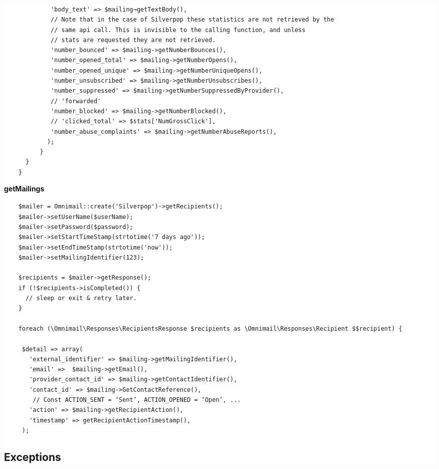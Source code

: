 ```
             'body_text' => $mailing→getTextBody(),
             // Note that in the case of Silverpop these statistics are not retrieved by the
             // same api call. This is invisible to the calling function, and unless
             // stats are requested they are not retrieved.
             'number_bounced' => $mailing->getNumberBounces(),
             'number_opened_total' => $mailing->getNumberOpens(),
             'number_opened_unique' => $mailing->getNumberUniqueOpens(),
             'number_unsubscribed' => $mailing->getNumberUnsubscribes(),
             'number_suppressed' => $mailing->getNumberSuppressedByProvider(),
             // 'forwarded'
             'number_blocked' => $mailing->getNumberBlocked(),
             // 'clicked_total' => $stats['NumGrossClick'],
             'number_abuse_complaints' => $mailing->getNumberAbuseReports(),
            );
          }
      }
    }

```    

__getMailings__

```
    $mailer = Omnimail::create('Silverpop')->getRecipients();
    $mailer->setUserName($userName);
    $mailer->setPassword($password);
    $mailer->setStartTimeStamp(strtotime('7 days ago'));
    $mailer->setEndTimeStamp(strtotime('now'));
    $mailer->setMailingIdentifier(123);

    $recipients = $mailer->getResponse();
    if (!$recipients->isCompleted()) {
      // sleep or exit & retry later.
    }

    foreach (\Omnimail\Responses\RecipientsResponse $recipients as \Omnimail\Responses\Recipient $$recipient) {

     $detail => array(
       'external_identifier' => $mailing->getMailingIdentifier(),
       'email' =>  $mailing->getEmail(),
       'provider_contact_id' => $mailing->getContactIdentifier(),
       'contact_id' => $mailing->GetContactReference(),
        // Const ACTION_SENT = ‘Sent’, ACTION_OPENED = ‘Open’, ...
       'action' => $mailing->getRecipientAction(),
       'timestamp' => getRecipientActionTimestamp(),
     );
```

<a name="exceptions"></a>
## Exceptions
